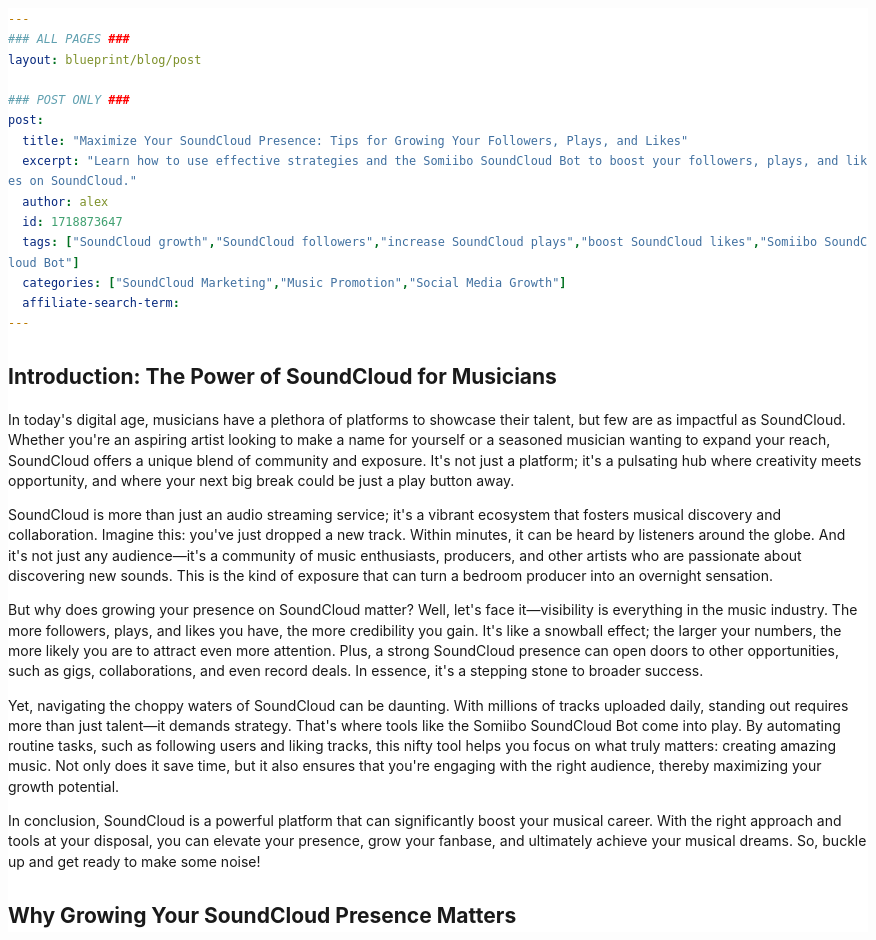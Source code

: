 ```yaml
---
### ALL PAGES ###
layout: blueprint/blog/post

### POST ONLY ###
post:
  title: "Maximize Your SoundCloud Presence: Tips for Growing Your Followers, Plays, and Likes"
  excerpt: "Learn how to use effective strategies and the Somiibo SoundCloud Bot to boost your followers, plays, and likes on SoundCloud."
  author: alex
  id: 1718873647
  tags: ["SoundCloud growth","SoundCloud followers","increase SoundCloud plays","boost SoundCloud likes","Somiibo SoundCloud Bot"]
  categories: ["SoundCloud Marketing","Music Promotion","Social Media Growth"]
  affiliate-search-term: 
---
```


## Introduction: The Power of SoundCloud for Musicians

In today's digital age, musicians have a plethora of platforms to showcase their talent, but few are as impactful as SoundCloud. Whether you're an aspiring artist looking to make a name for yourself or a seasoned musician wanting to expand your reach, SoundCloud offers a unique blend of community and exposure. It's not just a platform; it's a pulsating hub where creativity meets opportunity, and where your next big break could be just a play button away.

SoundCloud is more than just an audio streaming service; it's a vibrant ecosystem that fosters musical discovery and collaboration. Imagine this: you've just dropped a new track. Within minutes, it can be heard by listeners around the globe. And it's not just any audience—it's a community of music enthusiasts, producers, and other artists who are passionate about discovering new sounds. This is the kind of exposure that can turn a bedroom producer into an overnight sensation.

But why does growing your presence on SoundCloud matter? Well, let's face it—visibility is everything in the music industry. The more followers, plays, and likes you have, the more credibility you gain. It's like a snowball effect; the larger your numbers, the more likely you are to attract even more attention. Plus, a strong SoundCloud presence can open doors to other opportunities, such as gigs, collaborations, and even record deals. In essence, it's a stepping stone to broader success.

Yet, navigating the choppy waters of SoundCloud can be daunting. With millions of tracks uploaded daily, standing out requires more than just talent—it demands strategy. That's where tools like the Somiibo SoundCloud Bot come into play. By automating routine tasks, such as following users and liking tracks, this nifty tool helps you focus on what truly matters: creating amazing music. Not only does it save time, but it also ensures that you're engaging with the right audience, thereby maximizing your growth potential.

In conclusion, SoundCloud is a powerful platform that can significantly boost your musical career. With the right approach and tools at your disposal, you can elevate your presence, grow your fanbase, and ultimately achieve your musical dreams. So, buckle up and get ready to make some noise!

## Why Growing Your SoundCloud Presence Matters
